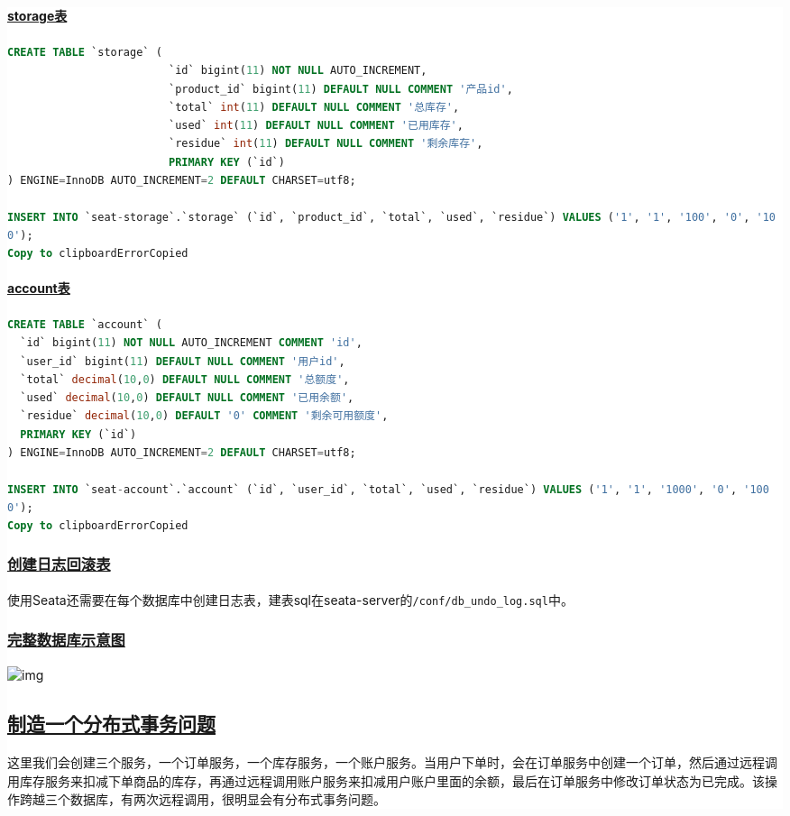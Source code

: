 #### [storage表](http://www.macrozheng.com/#/cloud/seata?id=storage表)

```sql
CREATE TABLE `storage` (
                         `id` bigint(11) NOT NULL AUTO_INCREMENT,
                         `product_id` bigint(11) DEFAULT NULL COMMENT '产品id',
                         `total` int(11) DEFAULT NULL COMMENT '总库存',
                         `used` int(11) DEFAULT NULL COMMENT '已用库存',
                         `residue` int(11) DEFAULT NULL COMMENT '剩余库存',
                         PRIMARY KEY (`id`)
) ENGINE=InnoDB AUTO_INCREMENT=2 DEFAULT CHARSET=utf8;

INSERT INTO `seat-storage`.`storage` (`id`, `product_id`, `total`, `used`, `residue`) VALUES ('1', '1', '100', '0', '100');
Copy to clipboardErrorCopied
```

#### [account表](http://www.macrozheng.com/#/cloud/seata?id=account表)

```sql
CREATE TABLE `account` (
  `id` bigint(11) NOT NULL AUTO_INCREMENT COMMENT 'id',
  `user_id` bigint(11) DEFAULT NULL COMMENT '用户id',
  `total` decimal(10,0) DEFAULT NULL COMMENT '总额度',
  `used` decimal(10,0) DEFAULT NULL COMMENT '已用余额',
  `residue` decimal(10,0) DEFAULT '0' COMMENT '剩余可用额度',
  PRIMARY KEY (`id`)
) ENGINE=InnoDB AUTO_INCREMENT=2 DEFAULT CHARSET=utf8;

INSERT INTO `seat-account`.`account` (`id`, `user_id`, `total`, `used`, `residue`) VALUES ('1', '1', '1000', '0', '1000');
Copy to clipboardErrorCopied
```

### [创建日志回滚表](http://www.macrozheng.com/#/cloud/seata?id=创建日志回滚表)

使用Seata还需要在每个数据库中创建日志表，建表sql在seata-server的`/conf/db_undo_log.sql`中。

### [完整数据库示意图](http://www.macrozheng.com/#/cloud/seata?id=完整数据库示意图)

![img](http://www.macrozheng.com/images/springcloud_seata_01.png)

## [制造一个分布式事务问题](http://www.macrozheng.com/#/cloud/seata?id=制造一个分布式事务问题)

这里我们会创建三个服务，一个订单服务，一个库存服务，一个账户服务。当用户下单时，会在订单服务中创建一个订单，然后通过远程调用库存服务来扣减下单商品的库存，再通过远程调用账户服务来扣减用户账户里面的余额，最后在订单服务中修改订单状态为已完成。该操作跨越三个数据库，有两次远程调用，很明显会有分布式事务问题。
